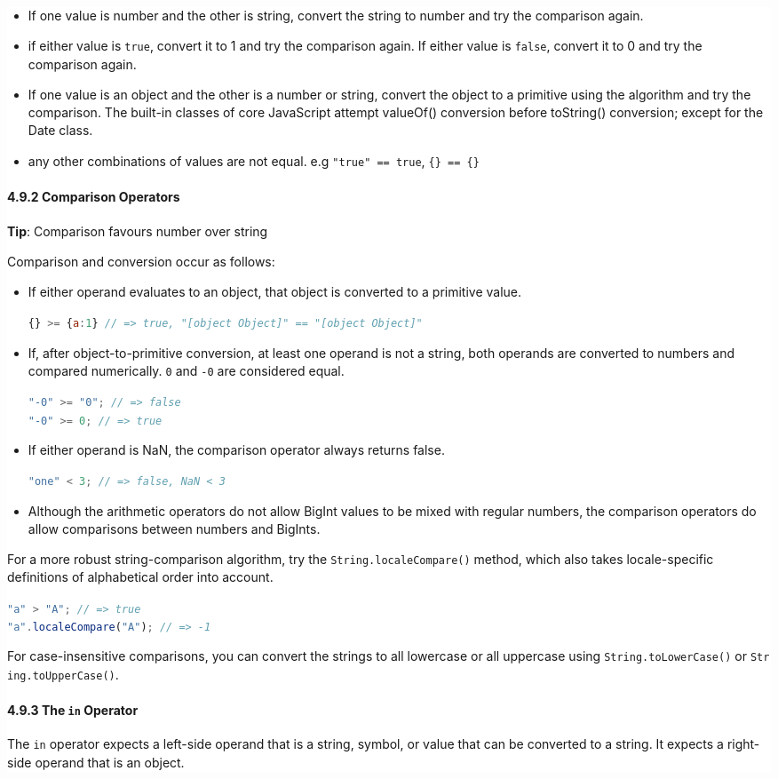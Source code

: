   - If one value is number and the other is string, convert the string to number
    and try the comparison again.

  - if either value is `true`, convert it to 1 and try the comparison again. If either
    value is `false`, convert it to 0 and try the comparison again.

  - If one value is an object and the other is a number or string,
    convert the object to a primitive using the algorithm and try the comparison.
    The built-in classes of core JavaScript attempt valueOf() conversion before toString()
    conversion; except for the Date class.

  - any other combinations of values are not equal. e.g `"true" == true`, `{} == {}`

#### 4.9.2 Comparison Operators

**Tip**: Comparison favours number over string

Comparison and conversion occur as follows:

- If either operand evaluates to an object, that object is converted to a primitive value.

  ```js
  {} >= {a:1} // => true, "[object Object]" == "[object Object]"
  ```

- If, after object-to-primitive conversion, at least one operand is
  not a string, both operands are converted to numbers and compared numerically.
  `0` and `-0` are considered equal.

  ```js
  "-0" >= "0"; // => false
  "-0" >= 0; // => true
  ```

- If either operand is NaN, the comparison operator always returns false.

  ```js
  "one" < 3; // => false, NaN < 3
  ```

- Although the arithmetic operators do not allow BigInt values to be mixed
  with regular numbers, the comparison operators do allow comparisons between
  numbers and BigInts.

For a more robust string-comparison algorithm, try the
`String.localeCompare()` method, which also takes locale-specific definitions
of alphabetical order into account.

```js
"a" > "A"; // => true
"a".localeCompare("A"); // => -1
```

For case-insensitive comparisons, you can convert the strings to all lowercase
or all uppercase using `String.toLowerCase()` or `String.toUpperCase()`.

#### 4.9.3 The `in` Operator

The `in` operator expects a left-side operand that is a string, symbol, or
value that can be converted to a string. It expects a
right-side operand that is an object.


  [PROPERTY_NAME]: 1,
  [computePropertyName()]: 2,
  [extension]: {},